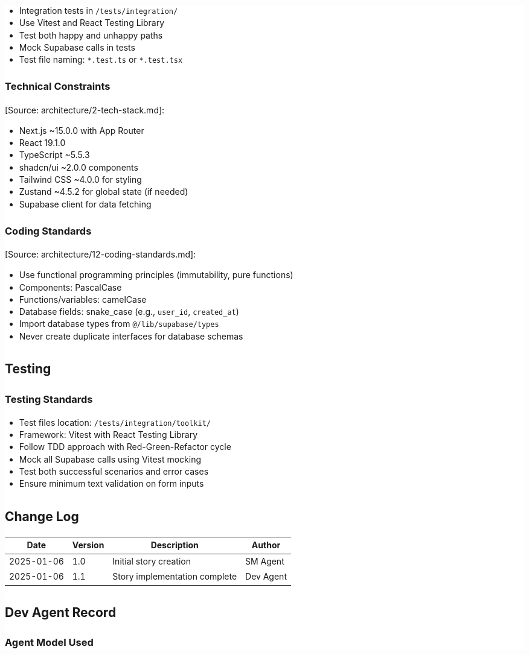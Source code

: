 - Integration tests in `/tests/integration/`
- Use Vitest and React Testing Library
- Test both happy and unhappy paths
- Mock Supabase calls in tests
- Test file naming: `*.test.ts` or `*.test.tsx`

### Technical Constraints

[Source: architecture/2-tech-stack.md]:

- Next.js ~15.0.0 with App Router
- React 19.1.0
- TypeScript ~5.5.3
- shadcn/ui ~2.0.0 components
- Tailwind CSS ~4.0.0 for styling
- Zustand ~4.5.2 for global state (if needed)
- Supabase client for data fetching

### Coding Standards

[Source: architecture/12-coding-standards.md]:

- Use functional programming principles (immutability, pure functions)
- Components: PascalCase
- Functions/variables: camelCase
- Database fields: snake_case (e.g., `user_id`, `created_at`)
- Import database types from `@/lib/supabase/types`
- Never create duplicate interfaces for database schemas

## Testing

### Testing Standards

- Test files location: `/tests/integration/toolkit/`
- Framework: Vitest with React Testing Library
- Follow TDD approach with Red-Green-Refactor cycle
- Mock all Supabase calls using Vitest mocking
- Test both successful scenarios and error cases
- Ensure minimum text validation on form inputs

## Change Log

| Date       | Version | Description                   | Author    |
| ---------- | ------- | ----------------------------- | --------- |
| 2025-01-06 | 1.0     | Initial story creation        | SM Agent  |
| 2025-01-06 | 1.1     | Story implementation complete | Dev Agent |

## Dev Agent Record

### Agent Model Used
